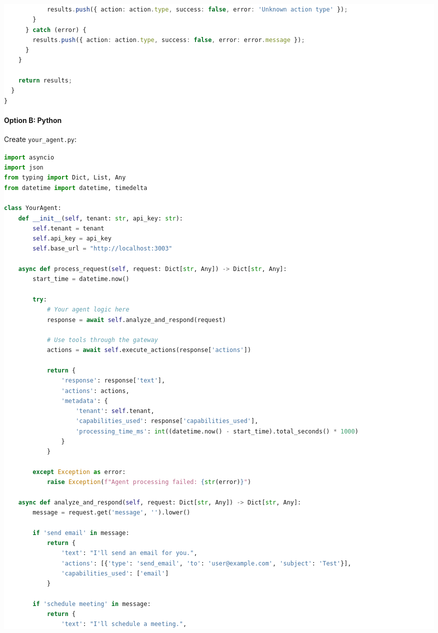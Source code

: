 ```typescript
            results.push({ action: action.type, success: false, error: 'Unknown action type' });
        }
      } catch (error) {
        results.push({ action: action.type, success: false, error: error.message });
      }
    }

    return results;
  }
}
```

#### Option B: Python

Create `your_agent.py`:

```python
import asyncio
import json
from typing import Dict, List, Any
from datetime import datetime, timedelta

class YourAgent:
    def __init__(self, tenant: str, api_key: str):
        self.tenant = tenant
        self.api_key = api_key
        self.base_url = "http://localhost:3003"
        
    async def process_request(self, request: Dict[str, Any]) -> Dict[str, Any]:
        start_time = datetime.now()
        
        try:
            # Your agent logic here
            response = await self.analyze_and_respond(request)
            
            # Use tools through the gateway
            actions = await self.execute_actions(response['actions'])
            
            return {
                'response': response['text'],
                'actions': actions,
                'metadata': {
                    'tenant': self.tenant,
                    'capabilities_used': response['capabilities_used'],
                    'processing_time_ms': int((datetime.now() - start_time).total_seconds() * 1000)
                }
            }
            
        except Exception as error:
            raise Exception(f"Agent processing failed: {str(error)}")
    
    async def analyze_and_respond(self, request: Dict[str, Any]) -> Dict[str, Any]:
        message = request.get('message', '').lower()
        
        if 'send email' in message:
            return {
                'text': "I'll send an email for you.",
                'actions': [{'type': 'send_email', 'to': 'user@example.com', 'subject': 'Test'}],
                'capabilities_used': ['email']
            }
        
        if 'schedule meeting' in message:
            return {
                'text': "I'll schedule a meeting.",
```